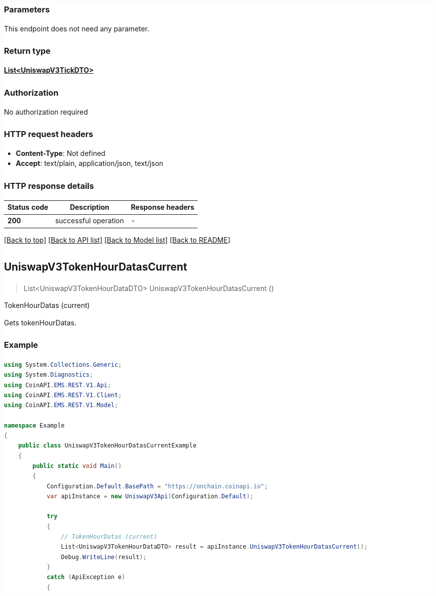 ### Parameters

This endpoint does not need any parameter.

### Return type

[**List&lt;UniswapV3TickDTO&gt;**](UniswapV3TickDTO.md)

### Authorization

No authorization required

### HTTP request headers

- **Content-Type**: Not defined
- **Accept**: text/plain, application/json, text/json


### HTTP response details
| Status code | Description | Response headers |
|-------------|-------------|------------------|
| **200** | successful operation |  -  |

[[Back to top]](#)
[[Back to API list]](../README.md#documentation-for-api-endpoints)
[[Back to Model list]](../README.md#documentation-for-models)
[[Back to README]](../README.md)


## UniswapV3TokenHourDatasCurrent

> List&lt;UniswapV3TokenHourDataDTO&gt; UniswapV3TokenHourDatasCurrent ()

TokenHourDatas (current)

Gets tokenHourDatas.

### Example

```csharp
using System.Collections.Generic;
using System.Diagnostics;
using CoinAPI.EMS.REST.V1.Api;
using CoinAPI.EMS.REST.V1.Client;
using CoinAPI.EMS.REST.V1.Model;

namespace Example
{
    public class UniswapV3TokenHourDatasCurrentExample
    {
        public static void Main()
        {
            Configuration.Default.BasePath = "https://onchain.coinapi.io";
            var apiInstance = new UniswapV3Api(Configuration.Default);

            try
            {
                // TokenHourDatas (current)
                List<UniswapV3TokenHourDataDTO> result = apiInstance.UniswapV3TokenHourDatasCurrent();
                Debug.WriteLine(result);
            }
            catch (ApiException e)
            {
```